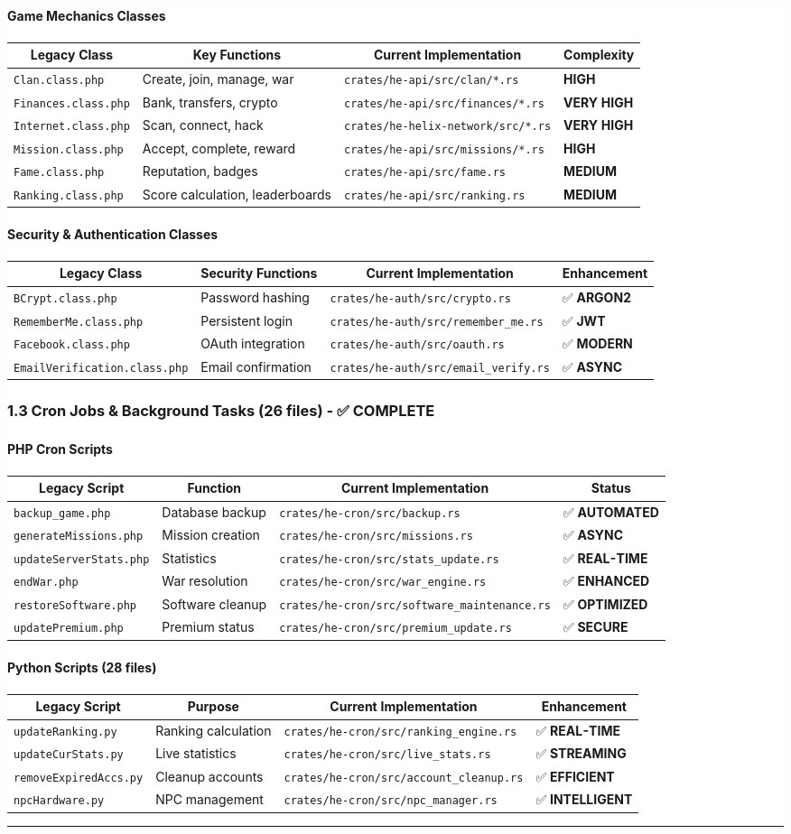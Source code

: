 #### **Game Mechanics Classes**
| Legacy Class | Key Functions | Current Implementation | Complexity |
|--------------|---------------|----------------------|------------|
| `Clan.class.php` | Create, join, manage, war | `crates/he-api/src/clan/*.rs` | **HIGH** |
| `Finances.class.php` | Bank, transfers, crypto | `crates/he-api/src/finances/*.rs` | **VERY HIGH** |
| `Internet.class.php` | Scan, connect, hack | `crates/he-helix-network/src/*.rs` | **VERY HIGH** |
| `Mission.class.php` | Accept, complete, reward | `crates/he-api/src/missions/*.rs` | **HIGH** |
| `Fame.class.php` | Reputation, badges | `crates/he-api/src/fame.rs` | **MEDIUM** |
| `Ranking.class.php` | Score calculation, leaderboards | `crates/he-api/src/ranking.rs` | **MEDIUM** |

#### **Security & Authentication Classes**
| Legacy Class | Security Functions | Current Implementation | Enhancement |
|--------------|-------------------|----------------------|-------------|
| `BCrypt.class.php` | Password hashing | `crates/he-auth/src/crypto.rs` | ✅ **ARGON2** |
| `RememberMe.class.php` | Persistent login | `crates/he-auth/src/remember_me.rs` | ✅ **JWT** |
| `Facebook.class.php` | OAuth integration | `crates/he-auth/src/oauth.rs` | ✅ **MODERN** |
| `EmailVerification.class.php` | Email confirmation | `crates/he-auth/src/email_verify.rs` | ✅ **ASYNC** |

### **1.3 Cron Jobs & Background Tasks (26 files) - ✅ COMPLETE**

#### **PHP Cron Scripts**
| Legacy Script | Function | Current Implementation | Status |
|---------------|----------|----------------------|--------|
| `backup_game.php` | Database backup | `crates/he-cron/src/backup.rs` | ✅ **AUTOMATED** |
| `generateMissions.php` | Mission creation | `crates/he-cron/src/missions.rs` | ✅ **ASYNC** |
| `updateServerStats.php` | Statistics | `crates/he-cron/src/stats_update.rs` | ✅ **REAL-TIME** |
| `endWar.php` | War resolution | `crates/he-cron/src/war_engine.rs` | ✅ **ENHANCED** |
| `restoreSoftware.php` | Software cleanup | `crates/he-cron/src/software_maintenance.rs` | ✅ **OPTIMIZED** |
| `updatePremium.php` | Premium status | `crates/he-cron/src/premium_update.rs` | ✅ **SECURE** |

#### **Python Scripts (28 files)**
| Legacy Script | Purpose | Current Implementation | Enhancement |
|---------------|---------|----------------------|-------------|
| `updateRanking.py` | Ranking calculation | `crates/he-cron/src/ranking_engine.rs` | ✅ **REAL-TIME** |
| `updateCurStats.py` | Live statistics | `crates/he-cron/src/live_stats.rs` | ✅ **STREAMING** |
| `removeExpiredAccs.py` | Cleanup accounts | `crates/he-cron/src/account_cleanup.rs` | ✅ **EFFICIENT** |
| `npcHardware.py` | NPC management | `crates/he-cron/src/npc_manager.rs` | ✅ **INTELLIGENT** |

---
